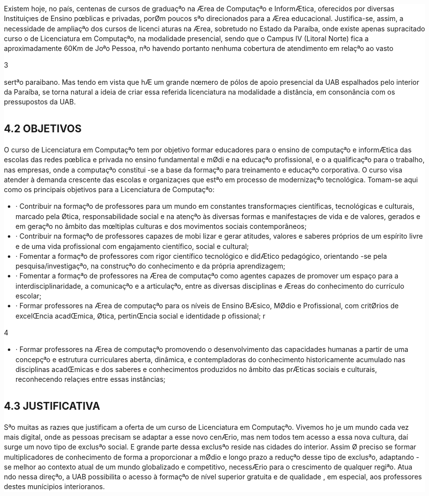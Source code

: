 Existem  hoje,  no  país, centenas  de  cursos  de  graduaçªo  na  Ærea  de Computaçªo  e  InformÆtica,  oferecidos  por diversas  Instituiçıes  de Ensino pœblicas e privadas, porØm poucos sªo direcionados  para a Ærea educacional. Justifica-se, assim, a necessidade de ampliaçªo dos cursos de licenci aturas na Ærea, sobretudo no Estado da Paraíba, onde existe apenas  supracitado curso o de  Licenciatura  em  Computaçªo,  na  modalidade  presencial,  sendo  que  o Campus IV (Litoral Norte) fica a aproximadamente 60Km de Joªo Pessoa, nªo havendo  portanto  nenhuma  cobertura  de  atendimento  em  relaçªo  ao  vasto

3

sertªo paraibano. Mas tendo em vista que hÆ um grande nœmero de  pólos de apoio presencial da UAB espalhados pelo interior da Paraíba, se torna natural a ideia de criar essa  referida licenciatura na modalidade  a  distância, em consonância com os pressupostos da UAB.

## 4.2 OBJETIVOS

O  curso  de  Licenciatura  em  Computaçªo  tem  por  objetivo  formar educadores para o ensino de computaçªo e informÆtica das escolas das redes pœblica e privada no ensino fundamental e mØdi e na educaçªo profissional, e o a qualificaçªo para o trabalho, nas empresas, onde a computaçªo constitui -se a base  da  formaçªo  para  treinamento  e  educaçªo  corporativa.  O  curso  visa atender  à  demanda  crescente  das  escolas  e  organizaçıes  que  estªo  em processo  de  modernizaçªo  tecnológica.   Tomam-se  aqui  como  os  principais objetivos para a Licenciatura de Computaçªo:

- · Contribuir  na  formaçªo   de   professores   para   um   mundo   em constantes transformaçıes científicas, tecnológicas e culturais, marcado pela Øtica, responsabilidade social e na atençªo às diversas formas e manifestaçıes de vida e de valores, gerados e em geraçªo no âmbito das mœltiplas culturas e dos movimentos sociais contemporâneos;
- · Contribuir na formaçªo de professores capazes de mobi lizar e gerar atitudes, valores e saberes próprios de um espírito livre e de uma vida profissional com engajamento científico, social e cultural;
- · Fomentar a formaçªo de professores com  rigor  científico  tecnológico e  didÆtico pedagógico, orientando -se pela pesquisa/investigaçªo, na construçªo do conhecimento e da própria aprendizagem;
- · Fomentar  a  formaçªo  de  professores    na    Ærea    de    computaçªo como agentes capazes de promover um espaço para a interdisciplinaridade, a comunicaçªo e a articulaçªo,  entre as diversas disciplinas e Æreas do conhecimento do currículo escolar;
- · Formar professores na Ærea de  computaçªo para os  níveis de Ensino BÆsico,  MØdio e Profissional, com critØrios de excelŒncia acadŒmica, Øtica, pertinŒncia social e identidade p ofissional; r

4

- · Formar professores na Ærea de computaçªo promovendo o desenvolvimento das capacidades humanas a partir de uma concepçªo e estrutura curriculares aberta, dinâmica, e contempladoras  do  conhecimento  historicamente  acumulado  nas disciplinas acadŒmicas e dos saberes e conhecimentos produzidos no âmbito das prÆticas sociais e culturais, reconhecendo relaçıes entre essas instâncias;

## 4.3 JUSTIFICATIVA

Sªo muitas as razıes que justificam a oferta de um curso de Licenciatura em  Computaçªo.  Vivemos  ho je  um  mundo  cada  vez  mais  digital,  onde  as pessoas precisam se adaptar a esse novo cenÆrio, mas nem todos tem acesso a essa nova cultura, daí surge um novo tipo de exclusªo social. E grande parte dessa  exclusªo  reside  nas  cidades  do  interior.  Assim  Ø  preciso  se  formar multiplicadores de conhecimento de forma a proporcionar a mØdio e longo prazo a  reduçªo  desse tipo de exclusªo, adaptando -se melhor ao contexto atual de um  mundo  globalizado  e  competitivo,  necessÆrio  para  o  crescimento  de qualquer regiªo. Atua ndo nessa direçªo, a UAB possibilita o acesso à formaçªo de nível superior gratuita e de qualidade , em especial, aos professores destes munícipios interioranos.

